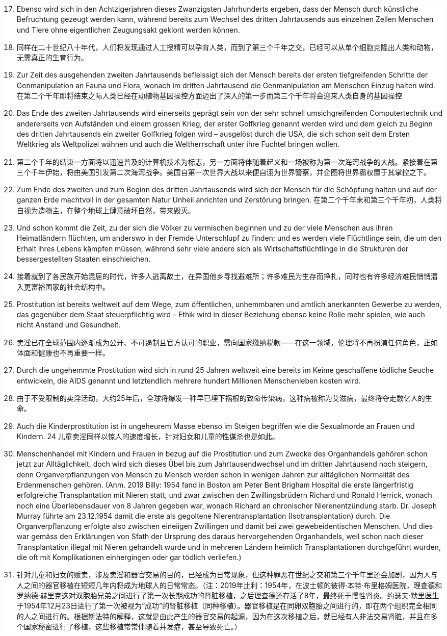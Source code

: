 17) Ebenso wird sich in den Achtzigerjahren dieses Zwanzigsten Jahrhunderts ergeben, dass der Mensch durch künstliche Befruchtung gezeugt werden kann, während bereits zum Wechsel des dritten Jahrtausends aus einzelnen Zellen Menschen und Tiere ohne eigentlichen Zeugungsakt geklont werden können.
17) 同样在二十世纪八十年代，人们将发现通过人工授精可以孕育人类，而到了第三个千年之交，已经可以从单个细胞克隆出人类和动物，无需真正的生育行为。

18) Zur Zeit des ausgehenden zweiten Jahrtausends befleissigt sich der Mensch bereits der ersten tiefgreifenden Schritte der Genmanipulation an Fauna und Flora, wonach im dritten Jahrtausend die Genmanipulation am Menschen Einzug halten wird.
在第二个千年即将结束之际人类已经在动植物基因操控方面迈出了深入的第一步而第三个千年将会迎来人类自身的基因操控

19) Das Ende des zweiten Jahrtausends wird einerseits geprägt sein von der sehr schnell umsichgreifenden Computertechnik und andererseits von Aufständen und einem grossen Krieg, der erster Golfkrieg genannt werden wird und dem gleich zu Beginn des dritten Jahrtausends ein zweiter Golfkrieg folgen wird – ausgelöst durch die USA, die sich schon seit dem Ersten Weltkrieg als Weltpolizei wähnen und auch die Weltherrschaft unter ihre Fuchtel bringen wollen.
19) 第二个千年的结束一方面将以迅速普及的计算机技术为标志，另一方面将伴随着起义和一场被称为第一次海湾战争的大战。紧接着在第三个千年伊始，将由美国引发第二次海湾战争。美国自第一次世界大战以来便自诩为世界警察，并企图将世界霸权置于其掌控之下。

20) Zum Ende des zweiten und zum Beginn des dritten Jahrtausends wird sich der Mensch für die Schöpfung halten und auf der ganzen Erde machtvoll in der gesamten Natur Unheil anrichten und Zerstörung bringen.
在第二个千年末和第三个千年初，人类将自视为造物主，在整个地球上肆意破坏自然，带来毁灭。

21) Und schon kommt die Zeit, zu der sich die Völker zu vermischen beginnen und zu der viele Menschen aus ihren Heimatländern flüchten, um anderswo in der Fremde Unterschlupf zu finden; und es werden viele Flüchtlinge sein, die um den Erhalt ihres Lebens kämpfen müssen, während sehr viele andere sich als Wirtschaftsflüchtlinge in die Strukturen der bessergestellten Staaten einschleichen.
21) 接着就到了各民族开始混居的时代，许多人逃离故土，在异国他乡寻找避难所；许多难民为生存而挣扎，同时也有许多经济难民悄悄潜入更富裕国家的社会结构中。

22) Prostitution ist bereits weltweit auf dem Wege, zum öffentlichen, unhemmbaren und amtlich anerkannten Gewerbe zu werden, das gegenüber dem Staat steuerpflichtig wird – Ethik wird in dieser Beziehung ebenso keine Rolle mehr spielen, wie auch nicht Anstand und Gesundheit.
22) 卖淫已在全球范围内逐渐成为公开、不可遏制且官方认可的职业，需向国家缴纳税款——在这一领域，伦理将不再扮演任何角色，正如体面和健康也不再重要一样。

23) Durch die ungehemmte Prostitution wird sich in rund 25 Jahren weltweit eine bereits im Keime geschaffene tödliche Seuche entwickeln, die AIDS genannt und letztendlich mehrere hundert Millionen Menschenleben kosten wird.
23) 由于不受限制的卖淫活动，大约25年后，全球将爆发一种早已埋下祸根的致命传染病，这种病被称为艾滋病，最终将夺走数亿人的生命。

24) Auch die Kinderprostitution ist in ungeheurem Masse ebenso im Steigen begriffen wie die Sexualmorde an Frauen und Kindern.
24 儿童卖淫同样以惊人的速度增长，针对妇女和儿童的性谋杀也是如此。

25) Menschenhandel mit Kindern und Frauen in bezug auf die Prostitution und zum Zwecke des Organhandels gehören schon jetzt zur Alltäglichkeit, doch wird sich dieses Übel bis zum Jahrtausendwechsel und im dritten Jahrtausend noch steigern, denn Organverpflanzungen von Mensch zu Mensch werden schon in wenigen Jahren zur alltäglichen Normalität des Erdenmenschen gehören. (Anm. 2019 Billy: 1954 fand in Boston am Peter Bent Brigham Hospital die erste längerfristig erfolgreiche Transplantation mit Nieren statt, und zwar zwischen den Zwillingsbrüdern Richard und Ronald Herrick, wonach noch eine Überlebensdauer von 8 Jahren gegeben war, wonach Richard an chronischer Nierenentzündung starb. Dr. Joseph Murray führte am 23.12.1954 damit die erste als <erfolgreich> gegoltene Nierentransplantation (Isotransplantation) durch. Die Organverpflanzung erfolgte also zwischen eineiigen Zwillingen und damit bei zwei gewebeidentischen Menschen. Und dies war gemäss den Erklärungen von Sfath der Ursprung des daraus hervorgehenden Organhandels, weil schon nach dieser Transplantation illegal mit Nieren gehandelt wurde und in mehreren Ländern heimlich Transplantationen durchgeführt wurden, die oft mit Komplikationen einhergingen oder gar tödlich verliefen.)
25) 针对儿童和妇女的贩卖，涉及卖淫和器官交易的目的，已经成为日常现象，但这种罪恶在世纪之交和第三个千年里还会加剧，因为人与人之间的器官移植在短短几年内将成为地球人的日常常态。（注：2019年比利：1954年，在波士顿的彼得·本特·布里格姆医院，理查德和罗纳德·赫里克这对双胞胎兄弟之间进行了第一次长期成功的肾脏移植，之后理查德还存活了8年，最终死于慢性肾炎。约瑟夫·默里医生于1954年12月23日进行了第一次被视为“成功”的肾脏移植（同种移植）。器官移植是在同卵双胞胎之间进行的，即在两个组织完全相同的人之间进行的。根据斯法特的解释，这就是由此产生的器官交易的起源，因为在这次移植之后，就已经有人非法交易肾脏，并且在多个国家秘密进行了移植，这些移植常常伴随着并发症，甚至导致死亡。）
